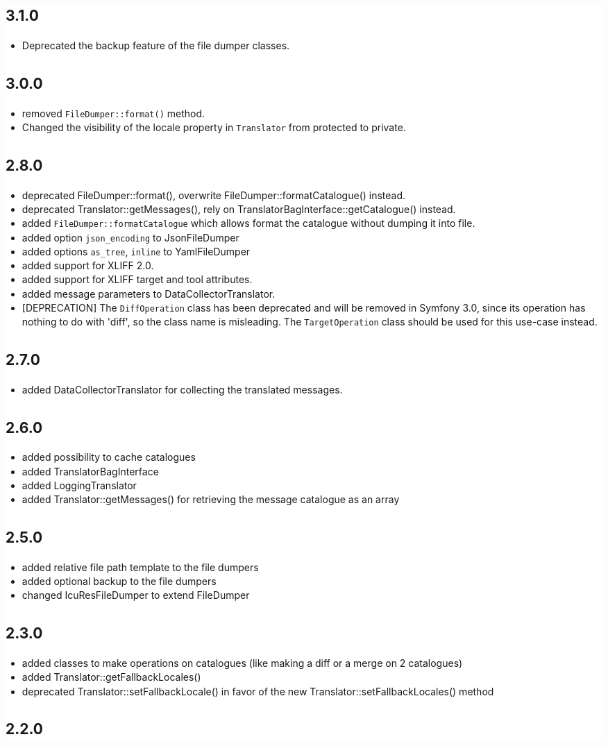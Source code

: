 ## 3.1.0

- Deprecated the backup feature of the file dumper classes.

## 3.0.0

- removed `FileDumper::format()` method.
- Changed the visibility of the locale property in `Translator` from protected to private.

## 2.8.0

- deprecated FileDumper::format(), overwrite FileDumper::formatCatalogue() instead.
- deprecated Translator::getMessages(), rely on TranslatorBagInterface::getCatalogue() instead.
- added `FileDumper::formatCatalogue` which allows format the catalogue without dumping it into file.
- added option `json_encoding` to JsonFileDumper
- added options `as_tree`, `inline` to YamlFileDumper
- added support for XLIFF 2.0.
- added support for XLIFF target and tool attributes.
- added message parameters to DataCollectorTranslator.
- [DEPRECATION] The `DiffOperation` class has been deprecated and
  will be removed in Symfony 3.0, since its operation has nothing to do with 'diff',
  so the class name is misleading. The `TargetOperation` class should be used for
  this use-case instead.

## 2.7.0

- added DataCollectorTranslator for collecting the translated messages.

## 2.6.0

- added possibility to cache catalogues
- added TranslatorBagInterface
- added LoggingTranslator
- added Translator::getMessages() for retrieving the message catalogue as an array

## 2.5.0

- added relative file path template to the file dumpers
- added optional backup to the file dumpers
- changed IcuResFileDumper to extend FileDumper

## 2.3.0

- added classes to make operations on catalogues (like making a diff or a merge on 2 catalogues)
- added Translator::getFallbackLocales()
- deprecated Translator::setFallbackLocale() in favor of the new Translator::setFallbackLocales() method

## 2.2.0

